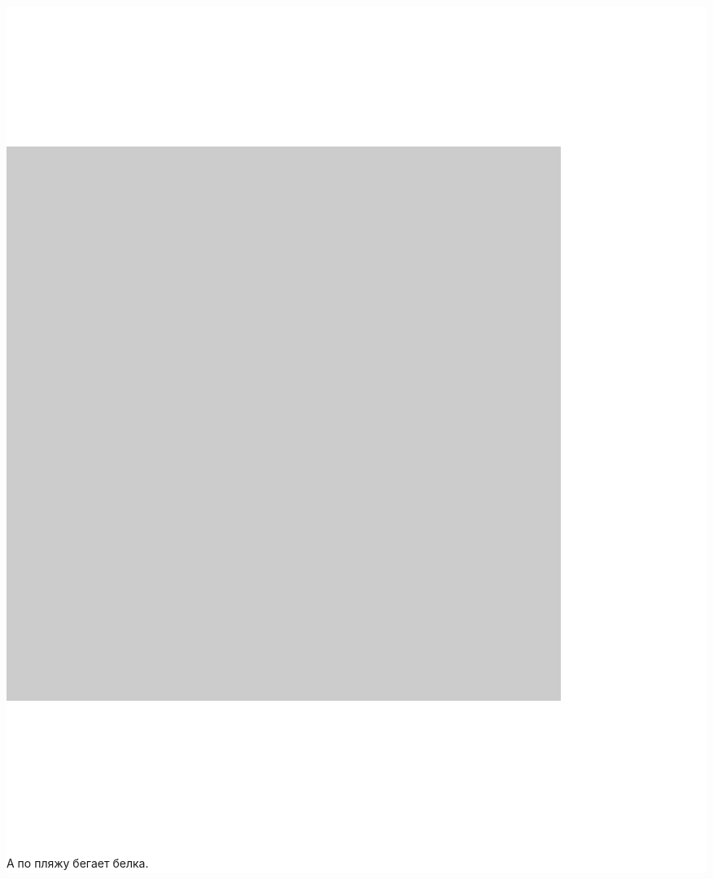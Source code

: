 <a data-flickr-embed="true"  href="https://www.flickr.com/photos/118782975@N05/25465530674/in/album-72157664195414253/" title="Tiny gecko hiding in the lamp"><img src="/images/bg.png" data-src="https://farm2.staticflickr.com/1512/25465530674_abc3c7e472_b.jpg" width="681" height="1024" alt="Tiny gecko hiding in the lamp"></a>

А по пляжу бегает белка.
